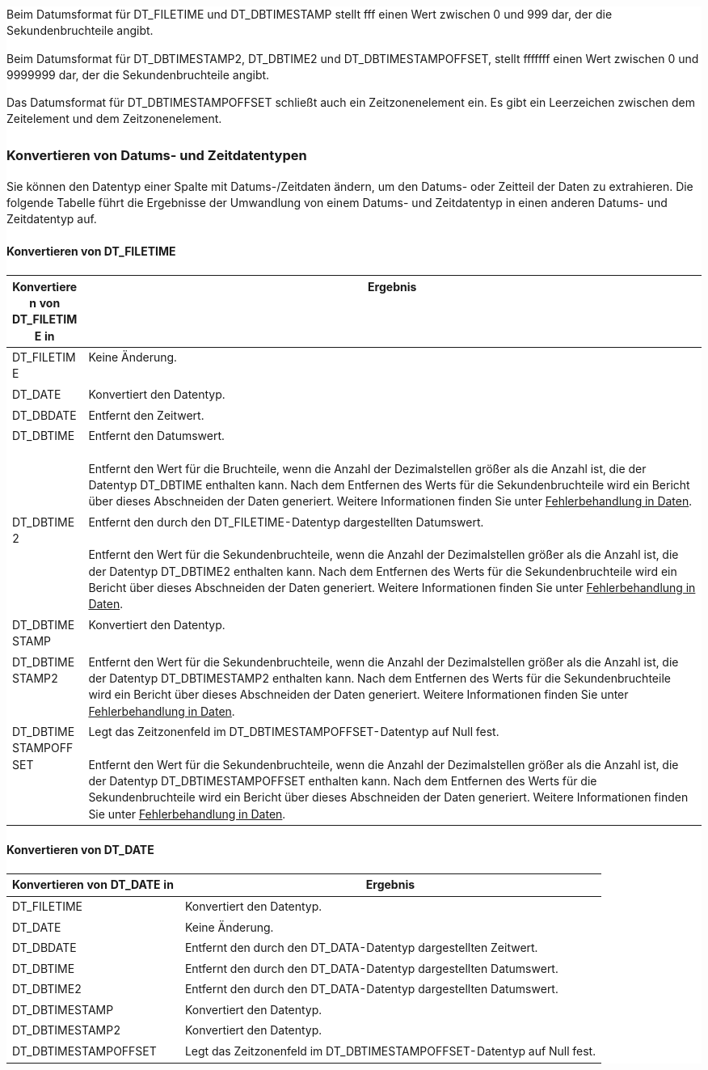  Beim Datumsformat für DT_FILETIME und DT_DBTIMESTAMP stellt fff einen Wert zwischen 0 und 999 dar, der die Sekundenbruchteile angibt.  
  
 Beim Datumsformat für DT_DBTIMESTAMP2, DT_DBTIME2 und DT_DBTIMESTAMPOFFSET, stellt fffffff einen Wert zwischen 0 und 9999999 dar, der die Sekundenbruchteile angibt.  
  
 Das Datumsformat für DT_DBTIMESTAMPOFFSET schließt auch ein Zeitzonenelement ein. Es gibt ein Leerzeichen zwischen dem Zeitelement und dem Zeitzonenelement.  
  
### <a name="converting-datetime-data-types"></a>Konvertieren von Datums- und Zeitdatentypen  
 Sie können den Datentyp einer Spalte mit Datums-/Zeitdaten ändern, um den Datums- oder Zeitteil der Daten zu extrahieren. Die folgende Tabelle führt die Ergebnisse der Umwandlung von einem Datums- und Zeitdatentyp in einen anderen Datums- und Zeitdatentyp auf.  
  
#### <a name="converting-from-dtfiletime"></a>Konvertieren von DT_FILETIME  
  
|Konvertieren von DT_FILETIME in|Ergebnis|  
|-----------------------------|------------|  
|DT_FILETIME|Keine Änderung.|  
|DT_DATE|Konvertiert den Datentyp.|  
|DT_DBDATE|Entfernt den Zeitwert.|  
|DT_DBTIME|Entfernt den Datumswert.<br /><br /> Entfernt den Wert für die Bruchteile, wenn die Anzahl der Dezimalstellen größer als die Anzahl ist, die der Datentyp DT_DBTIME enthalten kann. Nach dem Entfernen des Werts für die Sekundenbruchteile wird ein Bericht über dieses Abschneiden der Daten generiert. Weitere Informationen finden Sie unter [Fehlerbehandlung in Daten](../../integration-services/data-flow/error-handling-in-data.md).|  
|DT_DBTIME2|Entfernt den durch den DT_FILETIME-Datentyp dargestellten Datumswert.<br /><br /> Entfernt den Wert für die Sekundenbruchteile, wenn die Anzahl der Dezimalstellen größer als die Anzahl ist, die der Datentyp DT_DBTIME2 enthalten kann. Nach dem Entfernen des Werts für die Sekundenbruchteile wird ein Bericht über dieses Abschneiden der Daten generiert. Weitere Informationen finden Sie unter [Fehlerbehandlung in Daten](../../integration-services/data-flow/error-handling-in-data.md).|  
|DT_DBTIMESTAMP|Konvertiert den Datentyp.|  
|DT_DBTIMESTAMP2|Entfernt den Wert für die Sekundenbruchteile, wenn die Anzahl der Dezimalstellen größer als die Anzahl ist, die der Datentyp DT_DBTIMESTAMP2 enthalten kann. Nach dem Entfernen des Werts für die Sekundenbruchteile wird ein Bericht über dieses Abschneiden der Daten generiert. Weitere Informationen finden Sie unter [Fehlerbehandlung in Daten](../../integration-services/data-flow/error-handling-in-data.md).|  
|DT_DBTIMESTAMPOFFSET|Legt das Zeitzonenfeld im DT_DBTIMESTAMPOFFSET-Datentyp auf Null fest.<br /><br /> Entfernt den Wert für die Sekundenbruchteile, wenn die Anzahl der Dezimalstellen größer als die Anzahl ist, die der Datentyp DT_DBTIMESTAMPOFFSET enthalten kann. Nach dem Entfernen des Werts für die Sekundenbruchteile wird ein Bericht über dieses Abschneiden der Daten generiert. Weitere Informationen finden Sie unter [Fehlerbehandlung in Daten](../../integration-services/data-flow/error-handling-in-data.md).|  
  
#### <a name="converting-from-dtdate"></a>Konvertieren von DT_DATE  
  
|Konvertieren von DT_DATE in|Ergebnis|  
|-------------------------|------------|  
|DT_FILETIME|Konvertiert den Datentyp.|  
|DT_DATE|Keine Änderung.|  
|DT_DBDATE|Entfernt den durch den DT_DATA-Datentyp dargestellten Zeitwert.|  
|DT_DBTIME|Entfernt den durch den DT_DATA-Datentyp dargestellten Datumswert.|  
|DT_DBTIME2|Entfernt den durch den DT_DATA-Datentyp dargestellten Datumswert.|  
|DT_DBTIMESTAMP|Konvertiert den Datentyp.|  
|DT_DBTIMESTAMP2|Konvertiert den Datentyp.|  
|DT_DBTIMESTAMPOFFSET|Legt das Zeitzonenfeld im DT_DBTIMESTAMPOFFSET-Datentyp auf Null fest.|  
  